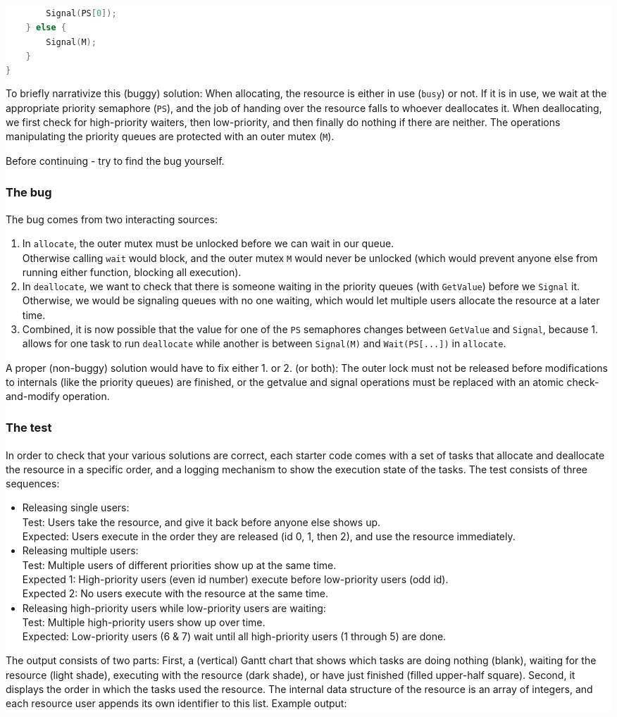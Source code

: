 ```C
        Signal(PS[0]);
    } else {
        Signal(M);
    }
}
```

To briefly narrativize this (buggy) solution: When allocating, the resource is either in use (`busy`) or not. If it is in use, we wait at the appropriate priority semaphore (`PS`), and the job of handing over the resource falls to whoever deallocates it. When deallocating, we first check for high-priority waiters, then low-priority, and then finally do nothing if there are neither. The operations manipulating the priority queues are protected with an outer mutex (`M`).

Before continuing - try to find the bug yourself.

### The bug

The bug comes from two interacting sources:

 1. In `allocate`, the outer mutex must be unlocked before we can wait in our queue.  
    Otherwise calling `wait` would block, and the outer mutex `M` would never be unlocked (which would prevent anyone else from running either function, blocking all execution).
 2. In `deallocate`, we want to check that there is someone waiting in the priority queues (with `GetValue`) before we `Signal` it.  
    Otherwise, we would be signaling queues with no one waiting, which would let multiple users allocate the resource at a later time.
 3. Combined, it is now possible that the value for one of the `PS` semaphores changes between `GetValue` and `Signal`, because 1. allows for one task to run `deallocate` while another is between `Signal(M)` and `Wait(PS[...])` in `allocate`.

A proper (non-buggy) solution would have to fix either 1. or 2. (or both): The outer lock must not be released before modifications to internals (like the priority queues) are finished, or the getvalue and signal operations must be replaced with an atomic check-and-modify operation.

### The test

In order to check that your various solutions are correct, each starter code comes with a set of tasks that allocate and deallocate the resource in a specific order, and a logging mechanism to show the execution state of the tasks. The test consists of three sequences:

- Releasing single users:  
  Test: Users take the resource, and give it back before anyone else shows up.  
  Expected: Users execute in the order they are released (id 0, 1, then 2), and use the resource immediately.
- Releasing multiple users:  
  Test: Multiple users of different priorities show up at the same time.  
  Expected 1: High-priority users (even id number) execute before low-priority users (odd id).  
  Expected 2: No users execute with the resource at the same time.  
- Releasing high-priority users while low-priority users are waiting:  
  Test: Multiple high-priority users show up over time.  
  Expected: Low-priority users (6 & 7) wait until all high-priority users (1 through 5) are done.

The output consists of two parts: First, a (vertical) Gantt chart that shows which tasks are doing nothing (blank), waiting for the resource (light shade), executing with the resource (dark shade), or have just finished (filled upper-half square). Second, it displays the order in which the tasks used the resource. The internal data structure of the resource is an array of integers, and each resource user appends its own identifier to this list. Example output:
